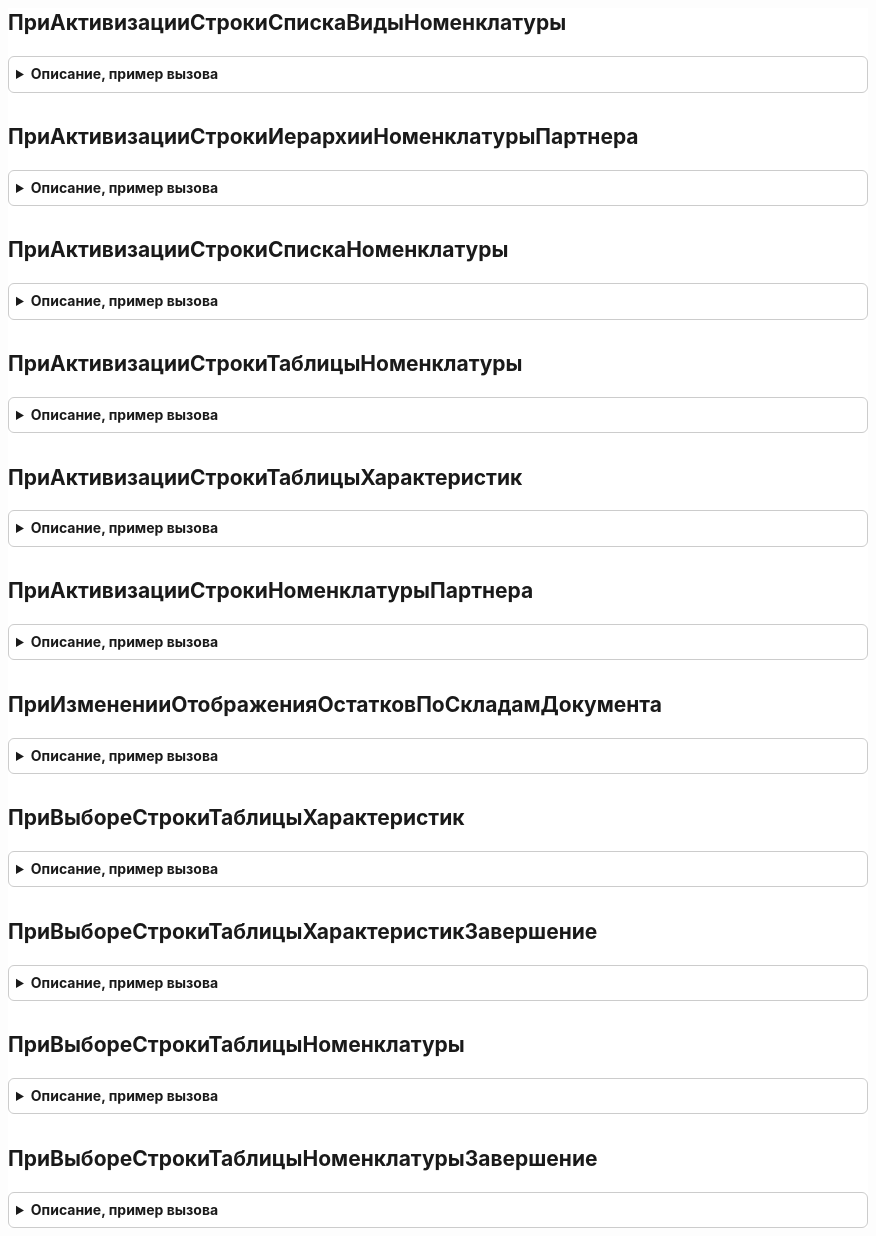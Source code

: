 ## ПриАктивизацииСтрокиСпискаВидыНоменклатуры
<details style="margin: 1em 0; padding: 0.5em; border: 1px solid #ccc; border-radius: 6px;"><summary style="font-weight: bold; cursor: pointer;">Описание, пример вызова</summary></details>

## ПриАктивизацииСтрокиИерархииНоменклатурыПартнера
<details style="margin: 1em 0; padding: 0.5em; border: 1px solid #ccc; border-radius: 6px;"><summary style="font-weight: bold; cursor: pointer;">Описание, пример вызова</summary></details>

## ПриАктивизацииСтрокиСпискаНоменклатуры
<details style="margin: 1em 0; padding: 0.5em; border: 1px solid #ccc; border-radius: 6px;"><summary style="font-weight: bold; cursor: pointer;">Описание, пример вызова</summary></details>

## ПриАктивизацииСтрокиТаблицыНоменклатуры
<details style="margin: 1em 0; padding: 0.5em; border: 1px solid #ccc; border-radius: 6px;"><summary style="font-weight: bold; cursor: pointer;">Описание, пример вызова</summary></details>

## ПриАктивизацииСтрокиТаблицыХарактеристик
<details style="margin: 1em 0; padding: 0.5em; border: 1px solid #ccc; border-radius: 6px;"><summary style="font-weight: bold; cursor: pointer;">Описание, пример вызова</summary></details>

## ПриАктивизацииСтрокиНоменклатурыПартнера
<details style="margin: 1em 0; padding: 0.5em; border: 1px solid #ccc; border-radius: 6px;"><summary style="font-weight: bold; cursor: pointer;">Описание, пример вызова</summary></details>

## ПриИзмененииОтображенияОстатковПоСкладамДокумента
<details style="margin: 1em 0; padding: 0.5em; border: 1px solid #ccc; border-radius: 6px;"><summary style="font-weight: bold; cursor: pointer;">Описание, пример вызова</summary></details>

## ПриВыбореСтрокиТаблицыХарактеристик
<details style="margin: 1em 0; padding: 0.5em; border: 1px solid #ccc; border-radius: 6px;"><summary style="font-weight: bold; cursor: pointer;">Описание, пример вызова</summary></details>

## ПриВыбореСтрокиТаблицыХарактеристикЗавершение
<details style="margin: 1em 0; padding: 0.5em; border: 1px solid #ccc; border-radius: 6px;"><summary style="font-weight: bold; cursor: pointer;">Описание, пример вызова</summary></details>

## ПриВыбореСтрокиТаблицыНоменклатуры
<details style="margin: 1em 0; padding: 0.5em; border: 1px solid #ccc; border-radius: 6px;"><summary style="font-weight: bold; cursor: pointer;">Описание, пример вызова</summary></details>

## ПриВыбореСтрокиТаблицыНоменклатурыЗавершение
<details style="margin: 1em 0; padding: 0.5em; border: 1px solid #ccc; border-radius: 6px;"><summary style="font-weight: bold; cursor: pointer;">Описание, пример вызова</summary></details>
